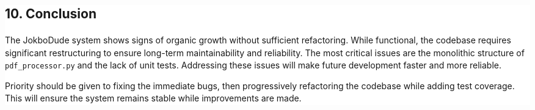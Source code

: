 ## 10. Conclusion

The JokboDude system shows signs of organic growth without sufficient refactoring. While functional, the codebase requires significant restructuring to ensure long-term maintainability and reliability. The most critical issues are the monolithic structure of `pdf_processor.py` and the lack of unit tests. Addressing these issues will make future development faster and more reliable.

Priority should be given to fixing the immediate bugs, then progressively refactoring the codebase while adding test coverage. This will ensure the system remains stable while improvements are made.
